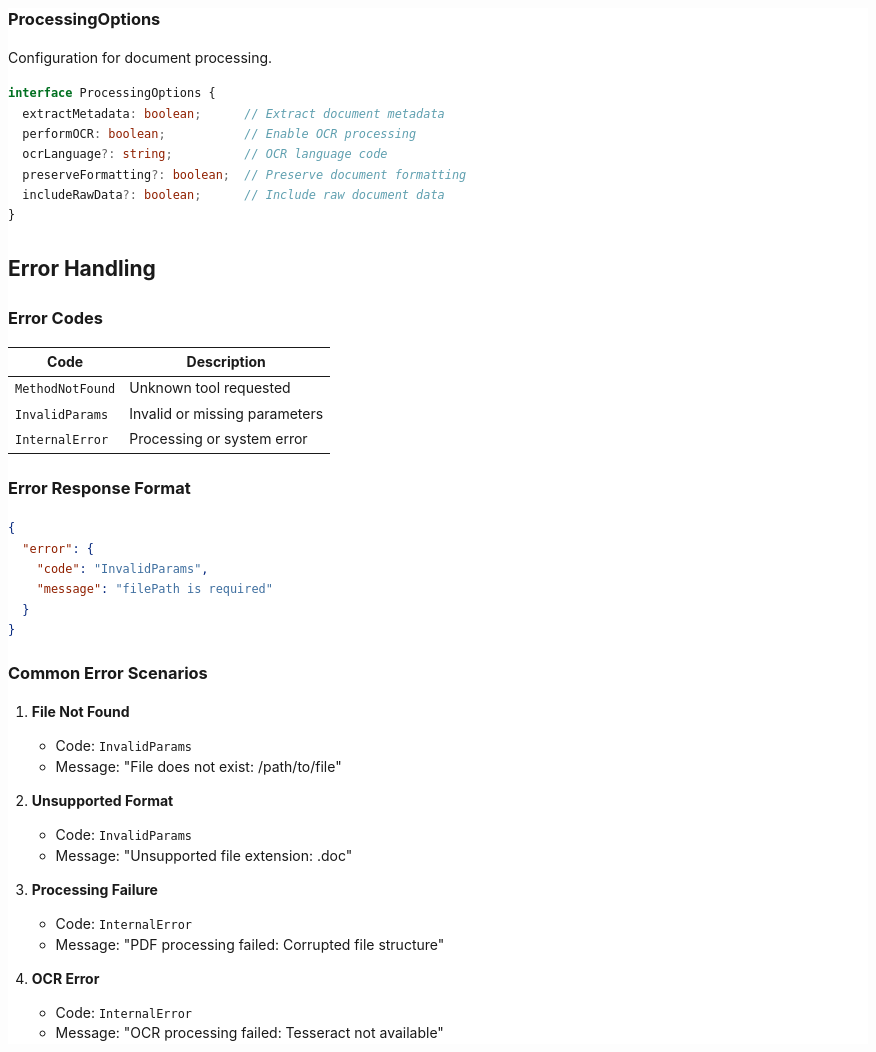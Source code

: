 ### ProcessingOptions

Configuration for document processing.

```typescript
interface ProcessingOptions {
  extractMetadata: boolean;      // Extract document metadata
  performOCR: boolean;           // Enable OCR processing
  ocrLanguage?: string;          // OCR language code
  preserveFormatting?: boolean;  // Preserve document formatting
  includeRawData?: boolean;      // Include raw document data
}
```

## Error Handling

### Error Codes

| Code | Description |
|------|-------------|
| `MethodNotFound` | Unknown tool requested |
| `InvalidParams` | Invalid or missing parameters |
| `InternalError` | Processing or system error |

### Error Response Format

```json
{
  "error": {
    "code": "InvalidParams",
    "message": "filePath is required"
  }
}
```

### Common Error Scenarios

1. **File Not Found**
   - Code: `InvalidParams`
   - Message: "File does not exist: /path/to/file"

2. **Unsupported Format**
   - Code: `InvalidParams`
   - Message: "Unsupported file extension: .doc"

3. **Processing Failure**
   - Code: `InternalError`
   - Message: "PDF processing failed: Corrupted file structure"

4. **OCR Error**
   - Code: `InternalError`
   - Message: "OCR processing failed: Tesseract not available"
